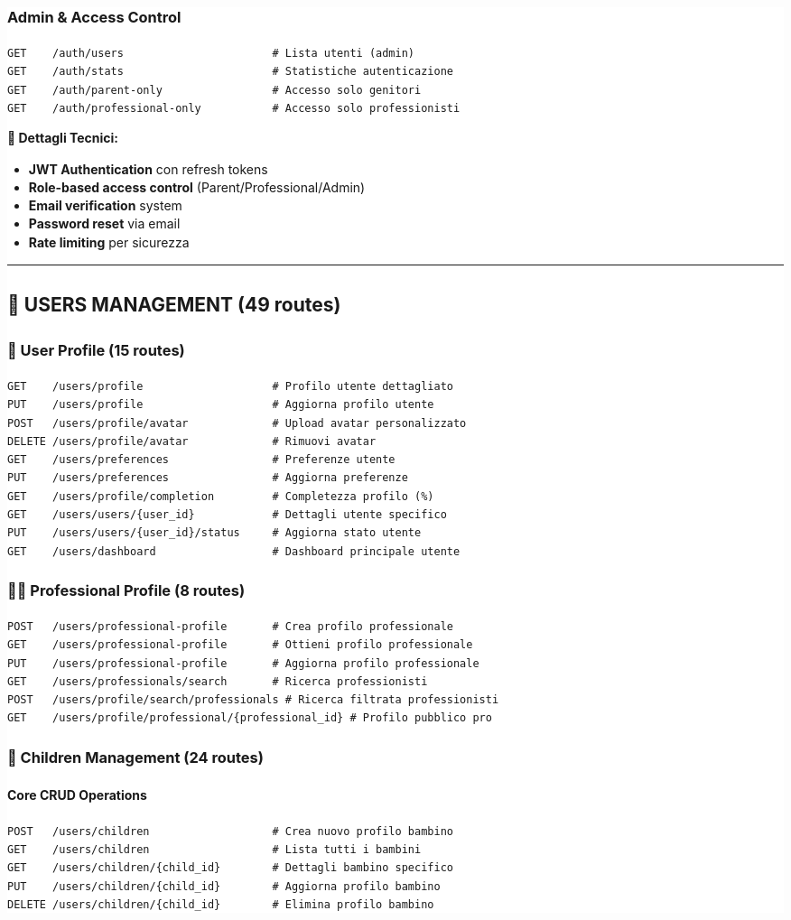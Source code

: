 ### **Admin & Access Control**
```http
GET    /auth/users                       # Lista utenti (admin)
GET    /auth/stats                       # Statistiche autenticazione
GET    /auth/parent-only                 # Accesso solo genitori
GET    /auth/professional-only           # Accesso solo professionisti
```

**🔧 Dettagli Tecnici:**
- **JWT Authentication** con refresh tokens
- **Role-based access control** (Parent/Professional/Admin)
- **Email verification** system
- **Password reset** via email
- **Rate limiting** per sicurezza

---

## 👥 **USERS MANAGEMENT** (49 routes)

### **👤 User Profile** (15 routes)
```http
GET    /users/profile                    # Profilo utente dettagliato
PUT    /users/profile                    # Aggiorna profilo utente
POST   /users/profile/avatar             # Upload avatar personalizzato
DELETE /users/profile/avatar             # Rimuovi avatar
GET    /users/preferences                # Preferenze utente
PUT    /users/preferences                # Aggiorna preferenze
GET    /users/profile/completion         # Completezza profilo (%)
GET    /users/users/{user_id}            # Dettagli utente specifico
PUT    /users/users/{user_id}/status     # Aggiorna stato utente
GET    /users/dashboard                  # Dashboard principale utente
```

### **👨‍⚕️ Professional Profile** (8 routes)
```http
POST   /users/professional-profile       # Crea profilo professionale
GET    /users/professional-profile       # Ottieni profilo professionale
PUT    /users/professional-profile       # Aggiorna profilo professionale
GET    /users/professionals/search       # Ricerca professionisti
POST   /users/profile/search/professionals # Ricerca filtrata professionisti
GET    /users/profile/professional/{professional_id} # Profilo pubblico pro
```

### **👶 Children Management** (24 routes)

#### **Core CRUD Operations**
```http
POST   /users/children                   # Crea nuovo profilo bambino
GET    /users/children                   # Lista tutti i bambini
GET    /users/children/{child_id}        # Dettagli bambino specifico
PUT    /users/children/{child_id}        # Aggiorna profilo bambino
DELETE /users/children/{child_id}        # Elimina profilo bambino
```
